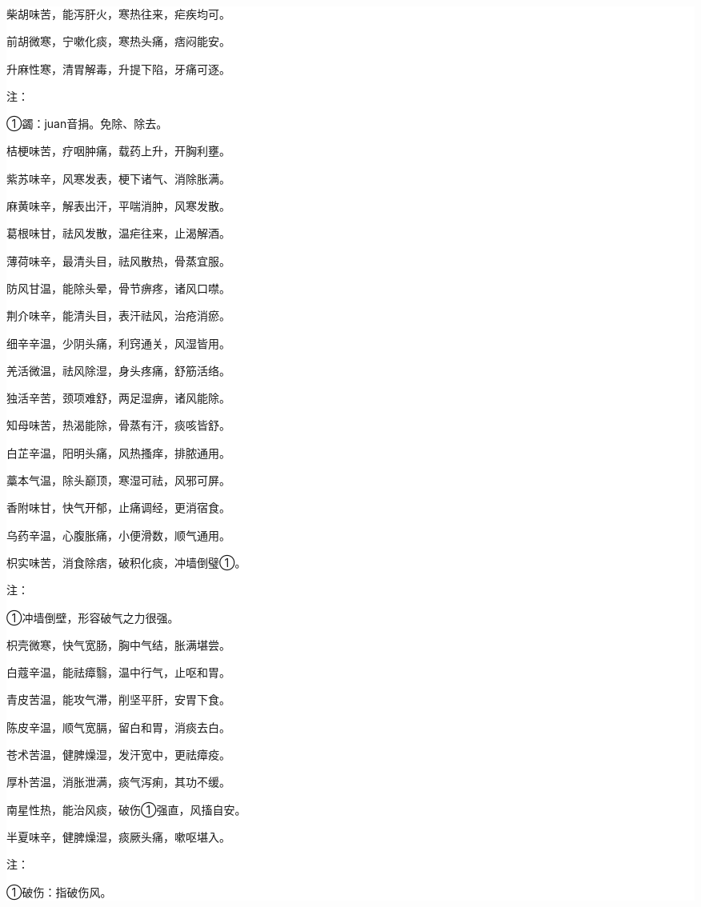 柴胡味苦，能泻肝火，寒热往来，疟疾均可。

前胡微寒，宁嗽化痰，寒热头痛，痞闷能安。

升麻性寒，清胃解毒，升提下陷，牙痛可逐。

注：

①蠲：juan音捐。免除、除去。

桔梗味苦，疗咽肿痛，载药上升，开胸利壅。

紫苏味辛，风寒发表，梗下诸气、消除胀满。

麻黄味辛，解表出汗，平喘消肿，风寒发散。

葛根味甘，祛风发散，温疟往来，止渴解酒。

薄荷味辛，最清头目，祛风散热，骨蒸宜服。

防风甘温，能除头晕，骨节痹疼，诸风口噤。

荆介味辛，能清头目，表汗祛风，治疮消瘀。

细辛辛温，少阴头痛，利窍通关，风湿皆用。 

羌活微温，祛风除湿，身头疼痛，舒筋活络。

独活辛苦，颈项难舒，两足湿痹，诸风能除。

知母味苦，热渴能除，骨蒸有汗，痰咳皆舒。

白芷辛温，阳明头痛，风热搔痒，排脓通用。

藁本气温，除头巅顶，寒湿可祛，风邪可屏。

香附味甘，快气开郁，止痛调经，更消宿食。

乌药辛温，心腹胀痛，小便滑数，顺气通用。

枳实味苦，消食除痞，破积化痰，冲墙倒璧①。

注：

①冲墙倒壁，形容破气之力很强。

枳壳微寒，快气宽肠，胸中气结，胀满堪尝。

白蔻辛温，能祛瘴翳，温中行气，止呕和胃。

青皮苦温，能攻气滞，削坚平肝，安胃下食。

陈皮辛温，顺气宽膈，留白和胃，消痰去白。

苍术苦温，健脾燥湿，发汗宽中，更祛瘴疫。

厚朴苦温，消胀泄满，痰气泻痢，其功不缓。

南星性热，能治风痰，破伤①强直，风搐自安。

半夏味辛，健脾燥湿，痰厥头痛，嗽呕堪入。

注：

①破伤：指破伤风。
